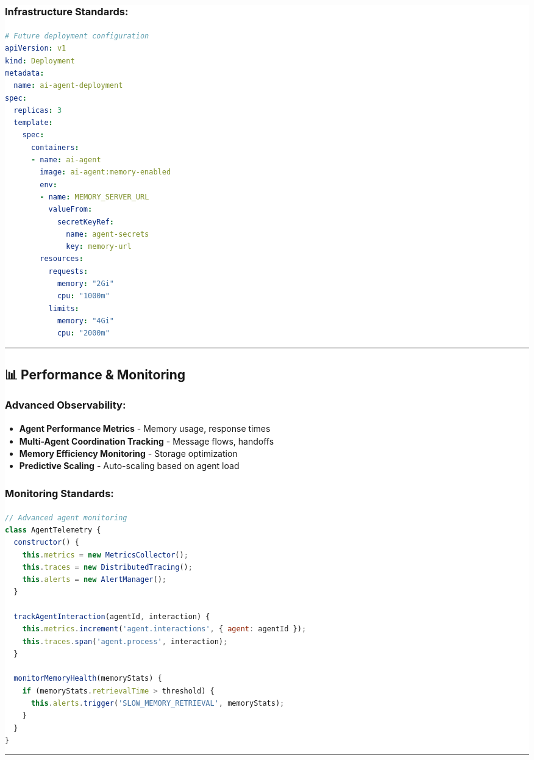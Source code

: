 ### **Infrastructure Standards:**
```yaml
# Future deployment configuration
apiVersion: v1
kind: Deployment
metadata:
  name: ai-agent-deployment
spec:
  replicas: 3
  template:
    spec:
      containers:
      - name: ai-agent
        image: ai-agent:memory-enabled
        env:
        - name: MEMORY_SERVER_URL
          valueFrom:
            secretKeyRef:
              name: agent-secrets
              key: memory-url
        resources:
          requests:
            memory: "2Gi"
            cpu: "1000m"
          limits:
            memory: "4Gi" 
            cpu: "2000m"
```

---

## 📊 Performance & Monitoring

### **Advanced Observability:**
- **Agent Performance Metrics** - Memory usage, response times
- **Multi-Agent Coordination Tracking** - Message flows, handoffs
- **Memory Efficiency Monitoring** - Storage optimization
- **Predictive Scaling** - Auto-scaling based on agent load

### **Monitoring Standards:**
```javascript
// Advanced agent monitoring
class AgentTelemetry {
  constructor() {
    this.metrics = new MetricsCollector();
    this.traces = new DistributedTracing();
    this.alerts = new AlertManager();
  }
  
  trackAgentInteraction(agentId, interaction) {
    this.metrics.increment('agent.interactions', { agent: agentId });
    this.traces.span('agent.process', interaction);
  }
  
  monitorMemoryHealth(memoryStats) {
    if (memoryStats.retrievalTime > threshold) {
      this.alerts.trigger('SLOW_MEMORY_RETRIEVAL', memoryStats);
    }
  }
}
```

---